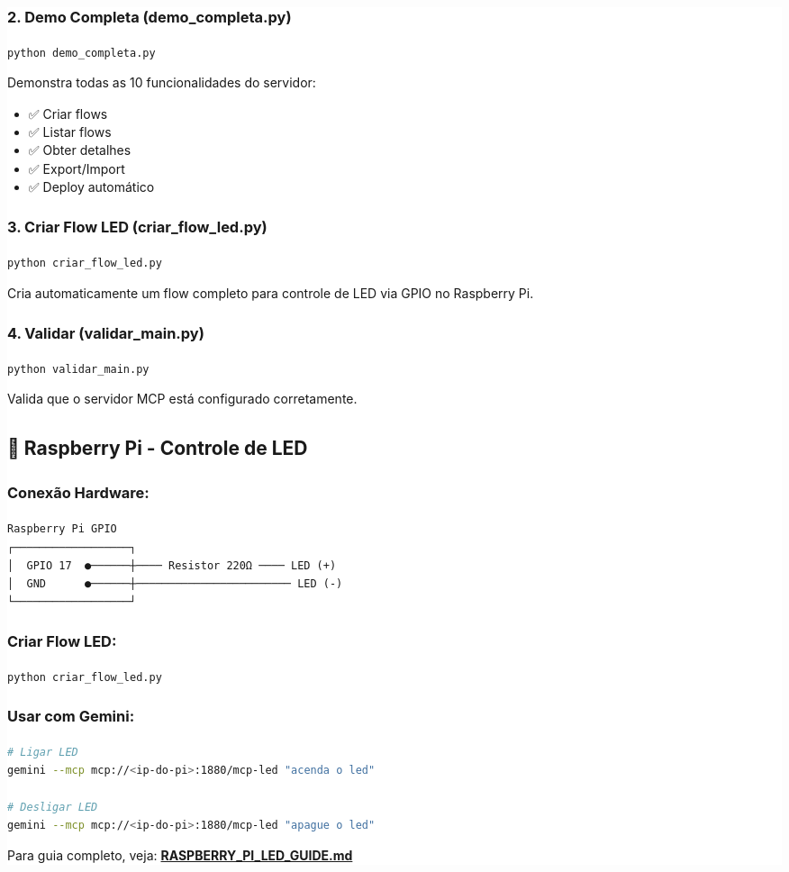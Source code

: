 ### 2. **Demo Completa** (demo_completa.py)
```bash
python demo_completa.py
```
Demonstra todas as 10 funcionalidades do servidor:
- ✅ Criar flows
- ✅ Listar flows
- ✅ Obter detalhes
- ✅ Export/Import
- ✅ Deploy automático

### 3. **Criar Flow LED** (criar_flow_led.py)
```bash
python criar_flow_led.py
```
Cria automaticamente um flow completo para controle de LED via GPIO no Raspberry Pi.

### 4. **Validar** (validar_main.py)
```bash
python validar_main.py
```
Valida que o servidor MCP está configurado corretamente.

## 🍓 Raspberry Pi - Controle de LED

### Conexão Hardware:

```
Raspberry Pi GPIO
┌──────────────────┐
│  GPIO 17  ●──────┼──── Resistor 220Ω ──── LED (+)
│  GND      ●──────┼──────────────────────── LED (-)
└──────────────────┘
```

### Criar Flow LED:

```bash
python criar_flow_led.py
```

### Usar com Gemini:

```bash
# Ligar LED
gemini --mcp mcp://<ip-do-pi>:1880/mcp-led "acenda o led"

# Desligar LED
gemini --mcp mcp://<ip-do-pi>:1880/mcp-led "apague o led"
```

Para guia completo, veja: **[RASPBERRY_PI_LED_GUIDE.md](RASPBERRY_PI_LED_GUIDE.md)**
